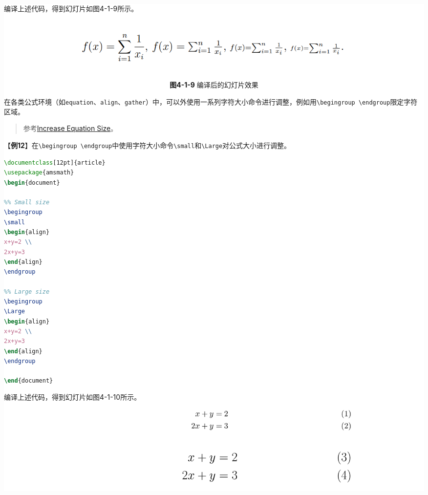 编译上述代码，得到幻灯片如图4-1-9所示。

<p align="center">
<img align="middle" src="docs/latex/chapter-4/graphics/example4_1_11.png" width="600" />
</p>

<center><b>图4-1-9</b> 编译后的幻灯片效果</center>


在各类公式环境（如`equation`、`align`、`gather`）中，可以外使用一系列字符大小命令进行调整，例如用`\begingroup \endgroup`限定字符区域。

> 参考[Increase Equation Size](https://latex.org/forum/viewtopic.php?f=44&t=19788)。

【**例12**】在`\begingroup \endgroup`中使用字符大小命令`\small`和`\Large`对公式大小进行调整。

```tex
\documentclass[12pt]{article}
\usepackage{amsmath}
\begin{document}

%% Small size
\begingroup
\small
\begin{align}
x+y=2 \\
2x+y=3
\end{align}
\endgroup

%% Large size
\begingroup
\Large
\begin{align}
x+y=2 \\
2x+y=3
\end{align}
\endgroup

\end{document}
```
编译上述代码，得到幻灯片如图4-1-10所示。

<p align="center">
<img align="middle" src="docs/latex/chapter-4/graphics/example4_1_12.png" width="600" />
</p>
